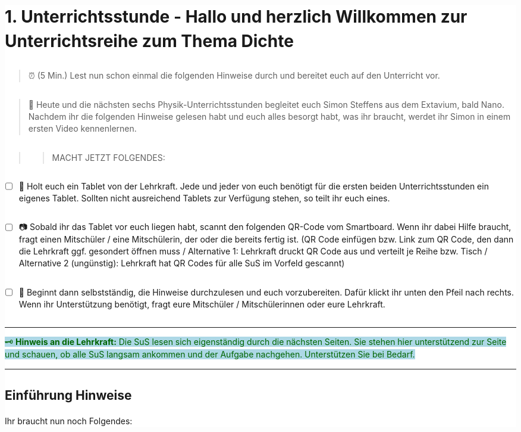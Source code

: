 





# 1. Unterrichtsstunde - Hallo und herzlich Willkommen zur Unterrichtsreihe zum Thema Dichte 

<div style="margin-top: 2em;"></div> 

> ⏰ (5 Min.) Lest nun schon einmal die folgenden Hinweise durch und bereitet euch auf den Unterricht vor. 

<div style="margin-top: 2em;"></div> 

> 📖 Heute und die nächsten sechs Physik-Unterrichtsstunden begleitet euch Simon Steffens aus dem Extavium, bald Nano. Nachdem ihr die folgenden Hinweise gelesen habt und euch alles besorgt habt, was ihr braucht, werdet ihr Simon in einem ersten Video kennenlernen.

<div style="margin-top: 2em;"></div>

>> MACHT JETZT FOLGENDES:

<div style="margin-top: 2em;"></div>

- [ ] 📱 Holt euch ein Tablet von der Lehrkraft. Jede und jeder von euch benötigt für die ersten beiden Unterrichtsstunden ein eigenes Tablet. Sollten nicht ausreichend Tablets zur Verfügung stehen, so teilt ihr euch eines.

<div style="margin-top: 2em;"></div> 

- [ ] 📷 Sobald ihr das Tablet vor euch liegen habt, scannt den folgenden QR-Code vom Smartboard. Wenn ihr dabei Hilfe braucht, fragt einen Mitschüler / eine Mitschülerin, der oder die bereits fertig ist. (QR Code einfügen bzw. Link zum QR Code, den dann die Lehrkraft ggf. gesondert öffnen muss / Alternative 1: Lehrkraft druckt QR Code aus und verteilt je Reihe bzw. Tisch / Alternative 2 (ungünstig): Lehrkraft hat QR Codes für alle SuS im Vorfeld gescannt)

<div style="margin-top: 2em;"></div>

- [ ] 📖 Beginnt dann selbstständig, die Hinweise durchzulesen und euch vorzubereiten. Dafür klickt ihr unten den Pfeil nach rechts. Wenn ihr Unterstützung benötigt, fragt eure Mitschüler / Mitschülerinnen oder eure Lehrkraft.

<div style="margin-top: 2em;"></div>

--- 

<span style="color: darkgreen; background-color: lightblue;"> 🗝️ **Hinweis an die Lehrkraft:** Die SuS lesen sich eigenständig durch die nächsten Seiten. Sie stehen hier unterstützend zur Seite und schauen, ob alle SuS langsam ankommen und der Aufgabe nachgehen. Unterstützen Sie bei Bedarf. 
</span>

---

## Einführung Hinweise

Ihr braucht nun noch Folgendes:  <div style="margin-top: 2em;"></div> 

